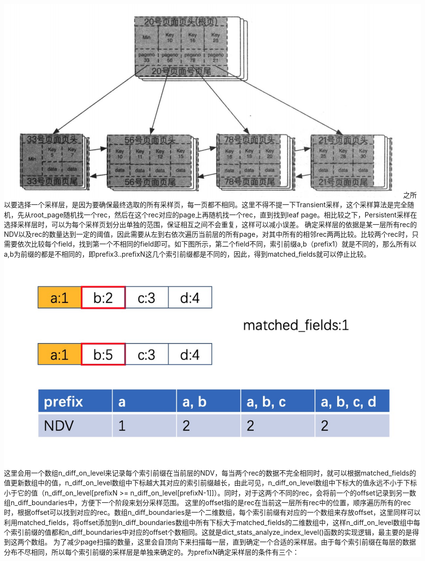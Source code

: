 ![image.png](.img/1dbc2efddb85_1667193959840-fda24657-3723-4b88-9747-a9d4a235069d.png)
之所以要选择一个采样层，是因为要确保最终选取的所有采样页，每一页都不相同。这里不得不提一下Transient采样，这个采样算法是完全随机，先从root_page随机找一个rec，然后在这个rec对应的page上再随机找一个rec，直到找到leaf page。相比较之下，Persistent采样在选择采样层时，可以为每个采样页划分出单独的范围，保证相互之间不会重复，这样可以减小误差。
确定采样层的依据是某一层所有rec的NDV以及rec的数量达到一定的阈值，因此需要从左到右依次遍历当前层的所有page，对其中所有的相邻rec两两比较。比较两个rec时，只需要依次比较每个field，找到第一个不相同的field即可。如下图所示，第二个field不同，索引前缀a,b（prefix1）就是不同的，那么所有以a,b为前缀的都是不相同的，即prefix3..prefixN这几个索引前缀都是不同的，因此，得到matched_fields就可以停止比较。
![image.png](.img/b8fd806d2320_1667193959686-815ac9f9-d89a-48fa-b7b8-4255f659726f.png)
这里会用一个数组n_diff_on_level来记录每个索引前缀在当前层的NDV，每当两个rec的数据不完全相同时，就可以根据matched_fields的值更新数组中的值，n_diff_on_level数组中下标越大其对应的索引前缀越长，由此可见，n_diff_on_level数组中下标大的值永远不小于下标小于它的值（n_diff_on_level[prefixN >= n_diff_on_level[prefixN-1]]）。同时，对于这两个不同的rec，会将前一个的offset记录到另一数组n_diff_boundaries中，方便下一个阶段来划分采样范围。
这里的offset指的是rec在当前这一层所有rec中的位置，顺序遍历所有的rec时，根据offset可以找到对应的rec。数组n_diff_boundaries是一个二维数组，每个索引前缀有对应的一个数组来存放offset，这里同样可以利用matched_fields，将offset添加到n_diff_boundaries数组中所有下标大于matched_fields的二维数组中，这样n_diff_on_level数组中每个索引前缀的值都和n_diff_boundaries中对应的offset个数相同。这就是dict_stats_analyze_index_level()函数的实现逻辑，最主要的是得到这两个数组。
为了减少page扫描的数量，这里会自顶向下来扫描每一层，直到确定一个合适的采样层。由于每个索引前缀在每层的数据分布不尽相同，所以每个索引前缀的采样层是单独来确定的。为prefixN确定采样层的条件有三个：

